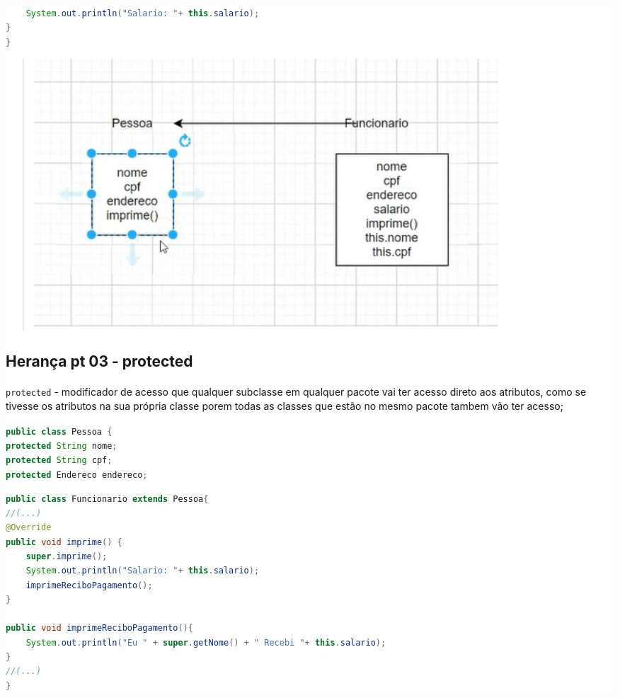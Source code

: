 ```java
    System.out.println("Salario: "+ this.salario);
}
}

```

> <img alt="" src="./img/super.png" width="80%"></br>

## Herança pt 03 - protected

`protected` - modificador de acesso que qualquer subclasse em qualquer pacote vai ter acesso direto aos atributos, como se tivesse os atributos na sua própria classe porem todas as classes que estão no mesmo pacote tambem vão ter acesso;

```java
public class Pessoa {
protected String nome;
protected String cpf;
protected Endereco endereco;

```

```java
public class Funcionario extends Pessoa{
//(...)
@Override
public void imprime() {
    super.imprime();
    System.out.println("Salario: "+ this.salario);
    imprimeReciboPagamento();
}

public void imprimeReciboPagamento(){
    System.out.println("Eu " + super.getNome() + " Recebi "+ this.salario);
}
//(...)
}
```
